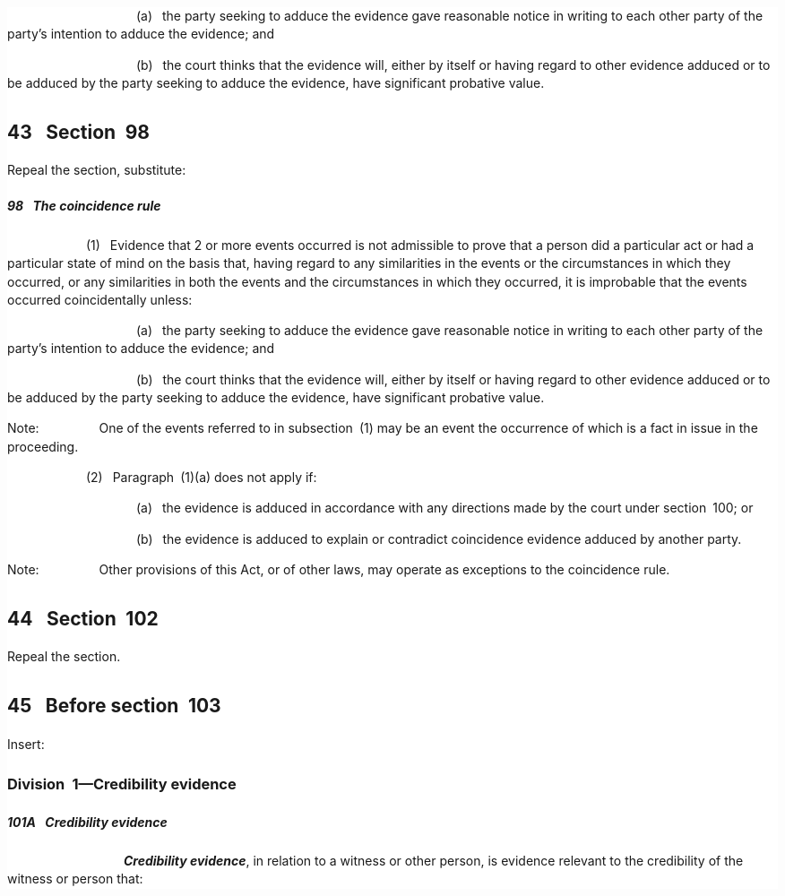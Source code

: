                      (a)  the party seeking to adduce the evidence gave reasonable notice in writing to each other party of the party’s intention to adduce the evidence; and

                     (b)  the court thinks that the evidence will, either by itself or having regard to other evidence adduced or to be adduced by the party seeking to adduce the evidence, have significant probative value.

## 43  Section 98

Repeal the section, substitute:

##### <a id="98"></a>98  The coincidence rule

             (1)  Evidence that 2 or more events occurred is not admissible to prove that a person did a particular act or had a particular state of mind on the basis that, having regard to any similarities in the events or the circumstances in which they occurred, or any similarities in both the events and the circumstances in which they occurred, it is improbable that the events occurred coincidentally unless:

                     (a)  the party seeking to adduce the evidence gave reasonable notice in writing to each other party of the party’s intention to adduce the evidence; and

                     (b)  the court thinks that the evidence will, either by itself or having regard to other evidence adduced or to be adduced by the party seeking to adduce the evidence, have significant probative value.

Note:          One of the events referred to in subsection (1) may be an event the occurrence of which is a fact in issue in the proceeding.

             (2)  Paragraph (1)(a) does not apply if:

                     (a)  the evidence is adduced in accordance with any directions made by the court under section 100; or

                     (b)  the evidence is adduced to explain or contradict coincidence evidence adduced by another party.

Note:          Other provisions of this Act, or of other laws, may operate as exceptions to the coincidence rule.

## 44  Section 102

Repeal the section.

## 45  Before section 103

Insert:

### Division 1—Credibility evidence

##### <a id="101A"></a>101A  Credibility evidence

                   **_Credibility evidence_**, in relation to a witness or other person, is evidence relevant to the credibility of the witness or person that:
